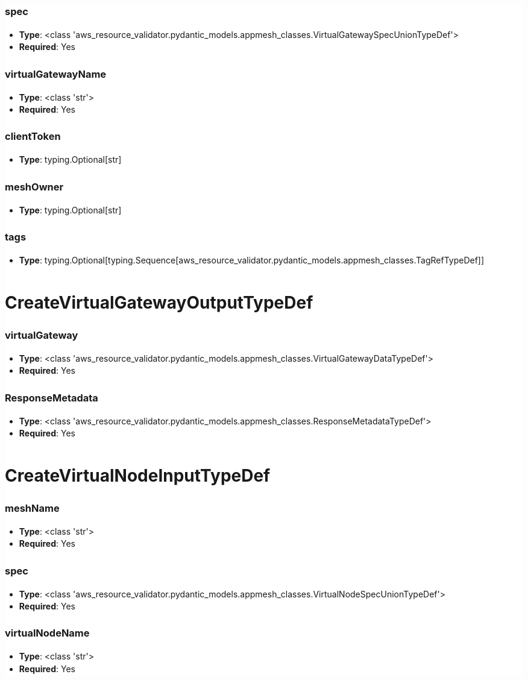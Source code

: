 ### spec
- **Type**: <class 'aws_resource_validator.pydantic_models.appmesh_classes.VirtualGatewaySpecUnionTypeDef'>
- **Required**: Yes

### virtualGatewayName
- **Type**: <class 'str'>
- **Required**: Yes

### clientToken
- **Type**: typing.Optional[str]

### meshOwner
- **Type**: typing.Optional[str]

### tags
- **Type**: typing.Optional[typing.Sequence[aws_resource_validator.pydantic_models.appmesh_classes.TagRefTypeDef]]


# CreateVirtualGatewayOutputTypeDef

### virtualGateway
- **Type**: <class 'aws_resource_validator.pydantic_models.appmesh_classes.VirtualGatewayDataTypeDef'>
- **Required**: Yes

### ResponseMetadata
- **Type**: <class 'aws_resource_validator.pydantic_models.appmesh_classes.ResponseMetadataTypeDef'>
- **Required**: Yes


# CreateVirtualNodeInputTypeDef

### meshName
- **Type**: <class 'str'>
- **Required**: Yes

### spec
- **Type**: <class 'aws_resource_validator.pydantic_models.appmesh_classes.VirtualNodeSpecUnionTypeDef'>
- **Required**: Yes

### virtualNodeName
- **Type**: <class 'str'>
- **Required**: Yes
